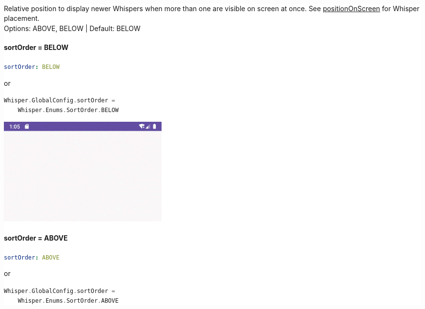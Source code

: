 </td>

<td>

Relative position to display newer Whispers when more than one are visible on screen at once. See [positionOnScreen](#positiononscreen) for Whisper placement.
<br>Options: ABOVE, BELOW | Default: BELOW

#### sortOrder = BELOW

```yaml
sortOrder: BELOW
```
or
```kotlin
Whisper.GlobalConfig.sortOrder = 
    Whisper.Enums.SortOrder.BELOW
```

</td>
</tr>


<tr>
<td>

[<img src="images/configurations/sortOrder_above.gif" width="325"/>](images/configurations/sortOrder_above.gif)

</td>

<td>

#### sortOrder = ABOVE

```yaml
sortOrder: ABOVE
```
or
```kotlin
Whisper.GlobalConfig.sortOrder = 
    Whisper.Enums.SortOrder.ABOVE
```

</td>
</tr>
